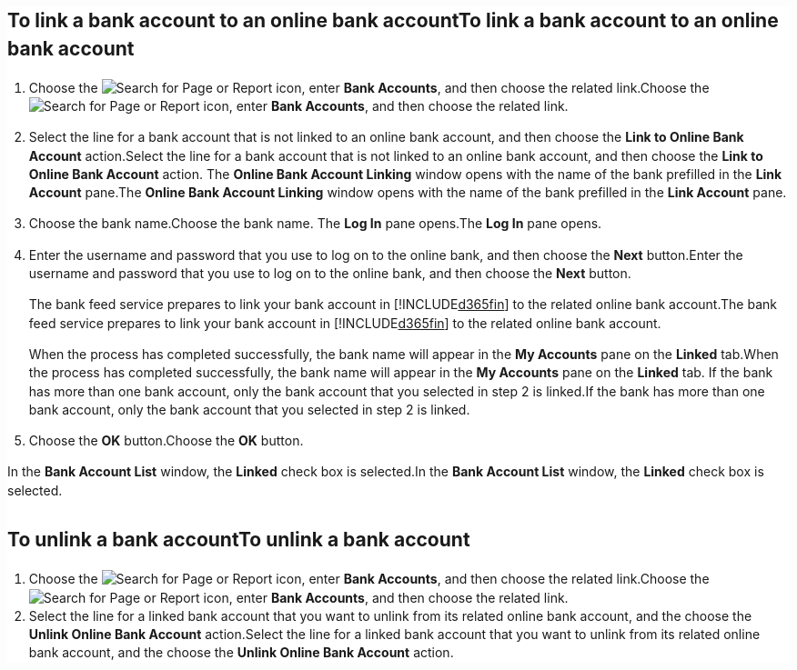 ## <a name="to-link-a-bank-account-to-an-online-bank-account"></a><span data-ttu-id="7872e-153">To link a bank account to an online bank account</span><span class="sxs-lookup"><span data-stu-id="7872e-153">To link a bank account to an online bank account</span></span>
1. <span data-ttu-id="7872e-154">Choose the ![Search for Page or Report](media/ui-search/search_small.png "Search for Page or Report icon") icon, enter **Bank Accounts**, and then choose the related link.</span><span class="sxs-lookup"><span data-stu-id="7872e-154">Choose the ![Search for Page or Report](media/ui-search/search_small.png "Search for Page or Report icon") icon, enter **Bank Accounts**, and then choose the related link.</span></span>
2. <span data-ttu-id="7872e-155">Select the line for a bank account that is not linked to an online bank account, and then choose the **Link to Online Bank Account** action.</span><span class="sxs-lookup"><span data-stu-id="7872e-155">Select the line for a bank account that is not linked to an online bank account, and then choose the **Link to Online Bank Account** action.</span></span> <span data-ttu-id="7872e-156">The **Online Bank Account Linking** window opens with the name of the bank prefilled in the **Link Account** pane.</span><span class="sxs-lookup"><span data-stu-id="7872e-156">The **Online Bank Account Linking** window opens with the name of the bank prefilled in the **Link Account** pane.</span></span>
3. <span data-ttu-id="7872e-157">Choose the bank name.</span><span class="sxs-lookup"><span data-stu-id="7872e-157">Choose the bank name.</span></span> <span data-ttu-id="7872e-158">The **Log In** pane opens.</span><span class="sxs-lookup"><span data-stu-id="7872e-158">The **Log In** pane opens.</span></span>
4. <span data-ttu-id="7872e-159">Enter the username and password that you use to log on to the online bank, and then choose the **Next** button.</span><span class="sxs-lookup"><span data-stu-id="7872e-159">Enter the username and password that you use to log on to the online bank, and then choose the **Next** button.</span></span>  

    <span data-ttu-id="7872e-160">The bank feed service prepares to link your bank account in [!INCLUDE[d365fin](includes/d365fin_md.md)] to the related online bank account.</span><span class="sxs-lookup"><span data-stu-id="7872e-160">The bank feed service prepares to link your bank account in [!INCLUDE[d365fin](includes/d365fin_md.md)] to the related online bank account.</span></span>  

    <span data-ttu-id="7872e-161">When the process has completed successfully, the bank name will appear in the **My Accounts** pane on the **Linked** tab.</span><span class="sxs-lookup"><span data-stu-id="7872e-161">When the process has completed successfully, the bank name will appear in the **My Accounts** pane on the **Linked** tab.</span></span> <span data-ttu-id="7872e-162">If the bank has more than one bank account, only the bank account that you selected in step 2 is linked.</span><span class="sxs-lookup"><span data-stu-id="7872e-162">If the bank has more than one bank account, only the bank account that you selected in step 2 is linked.</span></span>  
5. <span data-ttu-id="7872e-163">Choose the **OK** button.</span><span class="sxs-lookup"><span data-stu-id="7872e-163">Choose the **OK** button.</span></span>

<span data-ttu-id="7872e-164">In the **Bank Account List** window, the **Linked** check box is selected.</span><span class="sxs-lookup"><span data-stu-id="7872e-164">In the **Bank Account List** window, the **Linked** check box is selected.</span></span>

## <a name="to-unlink-a-bank-account"></a><span data-ttu-id="7872e-165">To unlink a bank account</span><span class="sxs-lookup"><span data-stu-id="7872e-165">To unlink a bank account</span></span>
1. <span data-ttu-id="7872e-166">Choose the ![Search for Page or Report](media/ui-search/search_small.png "Search for Page or Report icon") icon, enter **Bank Accounts**, and then choose the related link.</span><span class="sxs-lookup"><span data-stu-id="7872e-166">Choose the ![Search for Page or Report](media/ui-search/search_small.png "Search for Page or Report icon") icon, enter **Bank Accounts**, and then choose the related link.</span></span>  
2. <span data-ttu-id="7872e-167">Select the line for a linked bank account that you want to unlink from its related online bank account, and the choose the **Unlink Online Bank Account** action.</span><span class="sxs-lookup"><span data-stu-id="7872e-167">Select the line for a linked bank account that you want to unlink from its related online bank account, and the choose the **Unlink Online Bank Account** action.</span></span>
